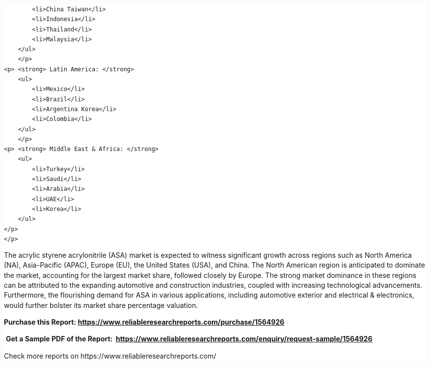             <li>China Taiwan</li>
            <li>Indonesia</li>
            <li>Thailand</li>
            <li>Malaysia</li>
        </ul>
        </p> 
    <p> <strong> Latin America: </strong>
        <ul>
            <li>Mexico</li>
            <li>Brazil</li>
            <li>Argentina Korea</li>
            <li>Colombia</li>
        </ul>
        </p> 
    <p> <strong> Middle East & Africa: </strong>
        <ul>
            <li>Turkey</li>
            <li>Saudi</li>
            <li>Arabia</li>
            <li>UAE</li>
            <li>Korea</li>
        </ul>
    </p>
    </p>
<p><p>The acrylic styrene acrylonitrile (ASA) market is expected to witness significant growth across regions such as North America (NA), Asia-Pacific (APAC), Europe (EU), the United States (USA), and China. The North American region is anticipated to dominate the market, accounting for the largest market share, followed closely by Europe. The strong market dominance in these regions can be attributed to the expanding automotive and construction industries, coupled with increasing technological advancements. Furthermore, the flourishing demand for ASA in various applications, including automotive exterior and electrical & electronics, would further bolster its market share percentage valuation.</p></p>
<p><strong>Purchase this Report: <a href="https://www.reliableresearchreports.com/purchase/1564926">https://www.reliableresearchreports.com/purchase/1564926</a></strong></p>
<p>&nbsp;<strong>Get a Sample PDF of the Report:&nbsp;&nbsp;<a href="https://www.reliableresearchreports.com/enquiry/request-sample/1564926">https://www.reliableresearchreports.com/enquiry/request-sample/1564926</a></strong></p>
<p><strong></strong></p>
<p>Check more reports on https://www.reliableresearchreports.com/</p>